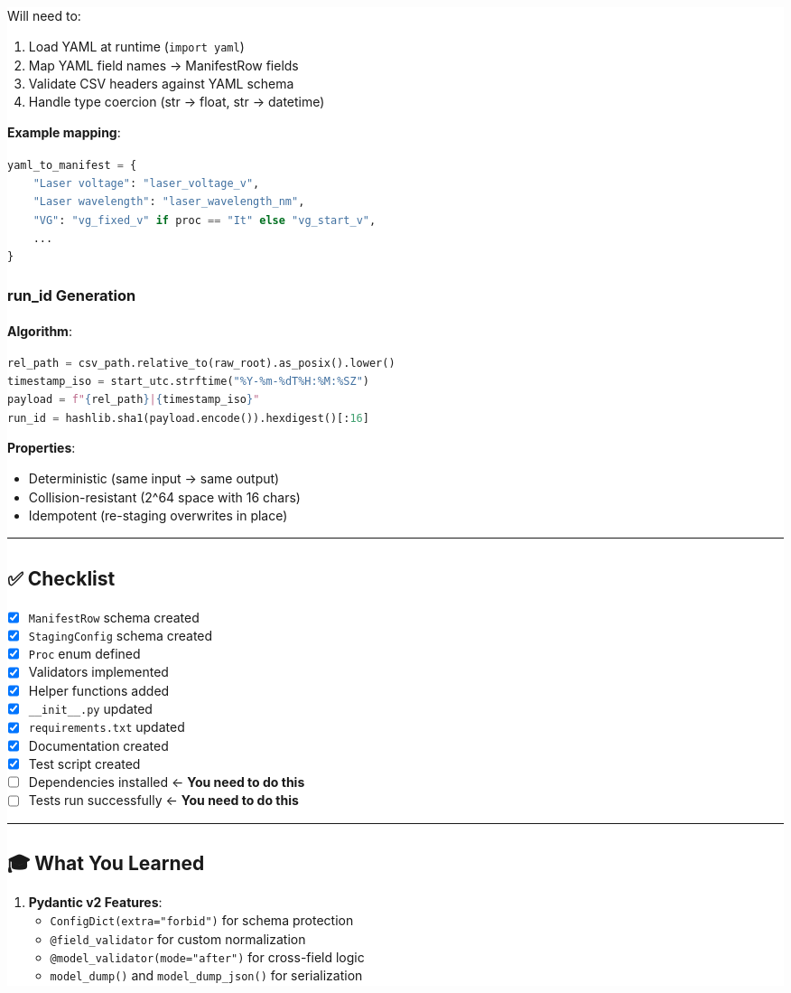 Will need to:
1. Load YAML at runtime (`import yaml`)
2. Map YAML field names → ManifestRow fields
3. Validate CSV headers against YAML schema
4. Handle type coercion (str → float, str → datetime)

**Example mapping**:
```python
yaml_to_manifest = {
    "Laser voltage": "laser_voltage_v",
    "Laser wavelength": "laser_wavelength_nm",
    "VG": "vg_fixed_v" if proc == "It" else "vg_start_v",
    ...
}
```

### run_id Generation

**Algorithm**:
```python
rel_path = csv_path.relative_to(raw_root).as_posix().lower()
timestamp_iso = start_utc.strftime("%Y-%m-%dT%H:%M:%SZ")
payload = f"{rel_path}|{timestamp_iso}"
run_id = hashlib.sha1(payload.encode()).hexdigest()[:16]
```

**Properties**:
- Deterministic (same input → same output)
- Collision-resistant (2^64 space with 16 chars)
- Idempotent (re-staging overwrites in place)

---

## ✅ Checklist

- [x] `ManifestRow` schema created
- [x] `StagingConfig` schema created
- [x] `Proc` enum defined
- [x] Validators implemented
- [x] Helper functions added
- [x] `__init__.py` updated
- [x] `requirements.txt` updated
- [x] Documentation created
- [x] Test script created
- [ ] Dependencies installed ← **You need to do this**
- [ ] Tests run successfully ← **You need to do this**

---

## 🎓 What You Learned

1. **Pydantic v2 Features**:
   - `ConfigDict(extra="forbid")` for schema protection
   - `@field_validator` for custom normalization
   - `@model_validator(mode="after")` for cross-field logic
   - `model_dump()` and `model_dump_json()` for serialization
